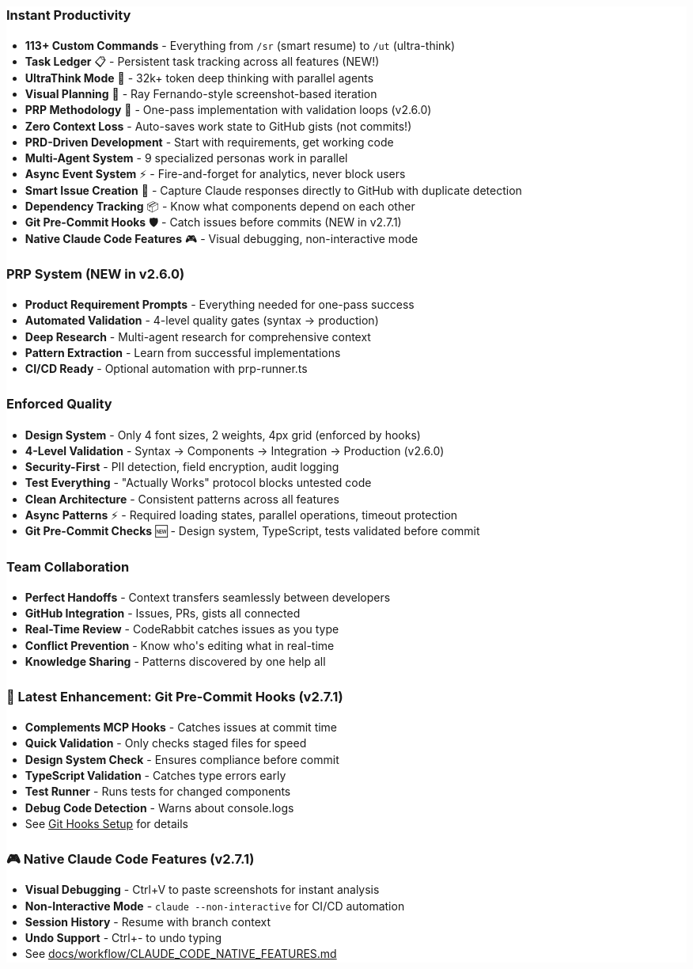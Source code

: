 ### Instant Productivity
- **113+ Custom Commands** - Everything from `/sr` (smart resume) to `/ut` (ultra-think)
- **Task Ledger** 📋 - Persistent task tracking across all features (NEW!)
- **UltraThink Mode** 🤯 - 32k+ token deep thinking with parallel agents
- **Visual Planning** 📸 - Ray Fernando-style screenshot-based iteration
- **PRP Methodology** 🚀 - One-pass implementation with validation loops (v2.6.0)
- **Zero Context Loss** - Auto-saves work state to GitHub gists (not commits!)
- **PRD-Driven Development** - Start with requirements, get working code
- **Multi-Agent System** - 9 specialized personas work in parallel
- **Async Event System** ⚡ - Fire-and-forget for analytics, never block users
- **Smart Issue Creation** 🎯 - Capture Claude responses directly to GitHub with duplicate detection
- **Dependency Tracking** 📦 - Know what components depend on each other
- **Git Pre-Commit Hooks** 🛡️ - Catch issues before commits (NEW in v2.7.1)
- **Native Claude Code Features** 🎮 - Visual debugging, non-interactive mode

### PRP System (NEW in v2.6.0)
- **Product Requirement Prompts** - Everything needed for one-pass success
- **Automated Validation** - 4-level quality gates (syntax → production)
- **Deep Research** - Multi-agent research for comprehensive context
- **Pattern Extraction** - Learn from successful implementations
- **CI/CD Ready** - Optional automation with prp-runner.ts

### Enforced Quality
- **Design System** - Only 4 font sizes, 2 weights, 4px grid (enforced by hooks)
- **4-Level Validation** - Syntax → Components → Integration → Production (v2.6.0)
- **Security-First** - PII detection, field encryption, audit logging
- **Test Everything** - "Actually Works" protocol blocks untested code
- **Clean Architecture** - Consistent patterns across all features
- **Async Patterns** ⚡ - Required loading states, parallel operations, timeout protection
- **Git Pre-Commit Checks** 🆕 - Design system, TypeScript, tests validated before commit

### Team Collaboration
- **Perfect Handoffs** - Context transfers seamlessly between developers
- **GitHub Integration** - Issues, PRs, gists all connected
- **Real-Time Review** - CodeRabbit catches issues as you type
- **Conflict Prevention** - Know who's editing what in real-time
- **Knowledge Sharing** - Patterns discovered by one help all

### 🎯 Latest Enhancement: Git Pre-Commit Hooks (v2.7.1)
- **Complements MCP Hooks** - Catches issues at commit time
- **Quick Validation** - Only checks staged files for speed
- **Design System Check** - Ensures compliance before commit
- **TypeScript Validation** - Catches type errors early
- **Test Runner** - Runs tests for changed components
- **Debug Code Detection** - Warns about console.logs
- See [Git Hooks Setup](#git-pre-commit-hooks) for details

### 🎮 Native Claude Code Features (v2.7.1)
- **Visual Debugging** - Ctrl+V to paste screenshots for instant analysis
- **Non-Interactive Mode** - `claude --non-interactive` for CI/CD automation
- **Session History** - Resume with branch context
- **Undo Support** - Ctrl+- to undo typing
- See [docs/workflow/CLAUDE_CODE_NATIVE_FEATURES.md](docs/workflow/CLAUDE_CODE_NATIVE_FEATURES.md)
